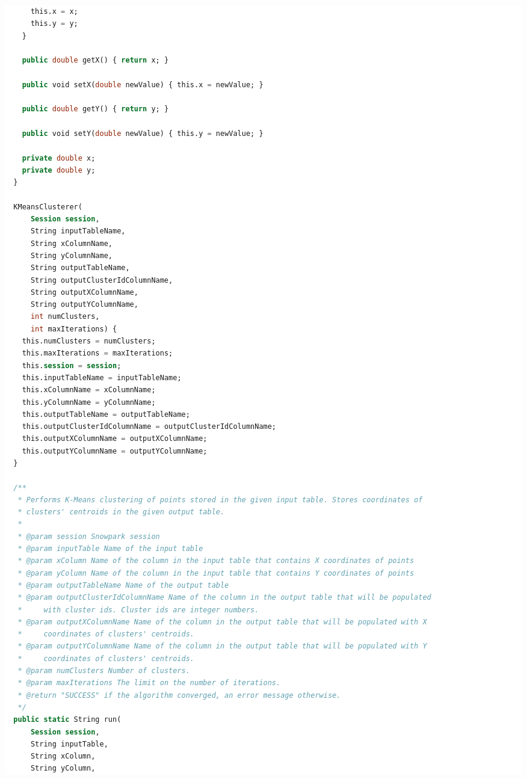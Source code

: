 ```sql
      this.x = x;
      this.y = y;
    }

    public double getX() { return x; }
    
    public void setX(double newValue) { this.x = newValue; }

    public double getY() { return y; }

    public void setY(double newValue) { this.y = newValue; }

    private double x;
    private double y;
  }

  KMeansClusterer(
      Session session,
      String inputTableName,
      String xColumnName,
      String yColumnName,
      String outputTableName,
      String outputClusterIdColumnName,
      String outputXColumnName,
      String outputYColumnName,
      int numClusters,
      int maxIterations) {
    this.numClusters = numClusters;
    this.maxIterations = maxIterations;
    this.session = session;
    this.inputTableName = inputTableName;
    this.xColumnName = xColumnName;
    this.yColumnName = yColumnName;
    this.outputTableName = outputTableName;
    this.outputClusterIdColumnName = outputClusterIdColumnName;
    this.outputXColumnName = outputXColumnName;
    this.outputYColumnName = outputYColumnName;
  }

  /**
   * Performs K-Means clustering of points stored in the given input table. Stores coordinates of
   * clusters' centroids in the given output table.
   *
   * @param session Snowpark session
   * @param inputTable Name of the input table
   * @param xColumn Name of the column in the input table that contains X coordinates of points
   * @param yColumn Name of the column in the input table that contains Y coordinates of points
   * @param outputTableName Name of the output table
   * @param outputClusterIdColumnName Name of the column in the output table that will be populated
   *     with cluster ids. Cluster ids are integer numbers.
   * @param outputXColumnName Name of the column in the output table that will be populated with X
   *     coordinates of clusters' centroids.
   * @param outputYColumnName Name of the column in the output table that will be populated with Y
   *     coordinates of clusters' centroids.
   * @param numClusters Number of clusters.
   * @param maxIterations The limit on the number of iterations.
   * @return "SUCCESS" if the algorithm converged, an error message otherwise.
   */
  public static String run(
      Session session,
      String inputTable,
      String xColumn,
      String yColumn,
```
